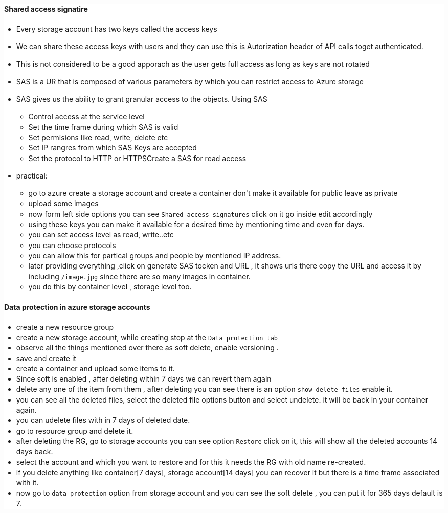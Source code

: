 #### Shared access signatire

* Every storage account has two keys called the access keys
* We can share these access keys with users and they can use this is Autorization header of API calls toget authenticated.
* This is not considered to be a good apporach as the user gets full access as long as keys are not rotated
* SAS is a UR that is composed of various parameters by which you can restrict access to Azure storage
* SAS gives us the ability to grant granular access to the objects. Using SAS
    * Control access at the service level
    * Set the time frame during which SAS is valid
    * Set permisions like read, write, delete etc
    * Set IP rangres from which SAS Keys are accepted
    * Set the protocol to HTTP or HTTPSCreate a SAS for read access

* practical:
    * go to azure create a storage account and create a container don't make it available for public leave as private
    * upload some images
    * now form left side options you can see `Shared access signatures` click on it go inside edit accordingly
    * using these keys you can make it available for a desired time by mentioning time and even for days.
    * you can set access level as read, write..etc
    * you can choose protocols
    * you can allow this for partical groups and people by mentioned IP address.
    * later providing everything ,click on generate SAS tocken and URL , it shows urls there copy the URL and access it by including `/image.jpg` since there are so many images in container.
    * you do this by container level , storage level too.

#### Data protection in azure storage accounts

* create a new resource group
* create a new storage account, while creating stop at the `Data protection tab` 
* observe all the things mentioned over there as soft delete, enable versioning .
* save and create it 
* create a container and upload some items to it.
* Since soft is enabled , after deleting within 7 days we can revert them again
* delete any one of the item from them , after deleting you can see there is an option `show delete files` enable it.
* you can see all the deleted files, select the deleted file options button and select undelete. it will be back in your container again.
* you can udelete files with in 7 days of deleted date.
* go to resource group and delete it.
* after deleting the RG, go to storage accounts you can see option `Restore` click on it, this will show all the deleted accounts 14 days back.
* select the account and which you want to restore and for this it needs the RG with old name re-created.
* if you delete anything like container[7 days], storage account[14 days] you can recover it but there is a time frame associated with it.
* now go to `data protection` option from storage account and you can see the soft delete , you can put it for 365 days default is 7.
